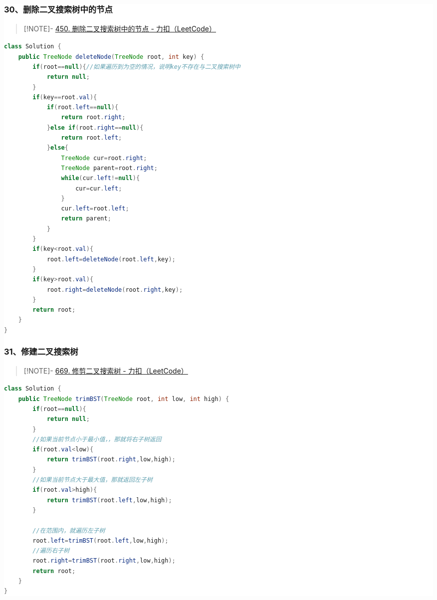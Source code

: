 ### 30、删除二叉搜索树中的节点

> [!NOTE]- [450. 删除二叉搜索树中的节点 - 力扣（LeetCode）](https://leetcode.cn/problems/delete-node-in-a-bst/)
```java
class Solution {
    public TreeNode deleteNode(TreeNode root, int key) {
        if(root==null){//如果遍历到为空的情况，说明key不存在与二叉搜索树中
            return null;
        }
        if(key==root.val){
            if(root.left==null){
                return root.right;
            }else if(root.right==null){
                return root.left;
            }else{
                TreeNode cur=root.right;
                TreeNode parent=root.right;
                while(cur.left!=null){
                    cur=cur.left;
                }
                cur.left=root.left;
                return parent;
            }
        }
        if(key<root.val){
            root.left=deleteNode(root.left,key);
        }
        if(key>root.val){
            root.right=deleteNode(root.right,key);
        }
        return root;
    }
}
```

### 31、修建二叉搜索树
> [!NOTE]- [669. 修剪二叉搜索树 - 力扣（LeetCode）](https://leetcode.cn/problems/trim-a-binary-search-tree/description/)
```java
class Solution {
    public TreeNode trimBST(TreeNode root, int low, int high) {
        if(root==null){
            return null;
        }
        //如果当前节点小于最小值，，那就将右子树返回
        if(root.val<low){
            return trimBST(root.right,low,high);
        }
        //如果当前节点大于最大值，那就返回左子树
        if(root.val>high){
            return trimBST(root.left,low,high);
        }
        
        //在范围内，就遍历左子树
        root.left=trimBST(root.left,low,high);
        //遍历右子树
        root.right=trimBST(root.right,low,high);
        return root;
    }
}
```
